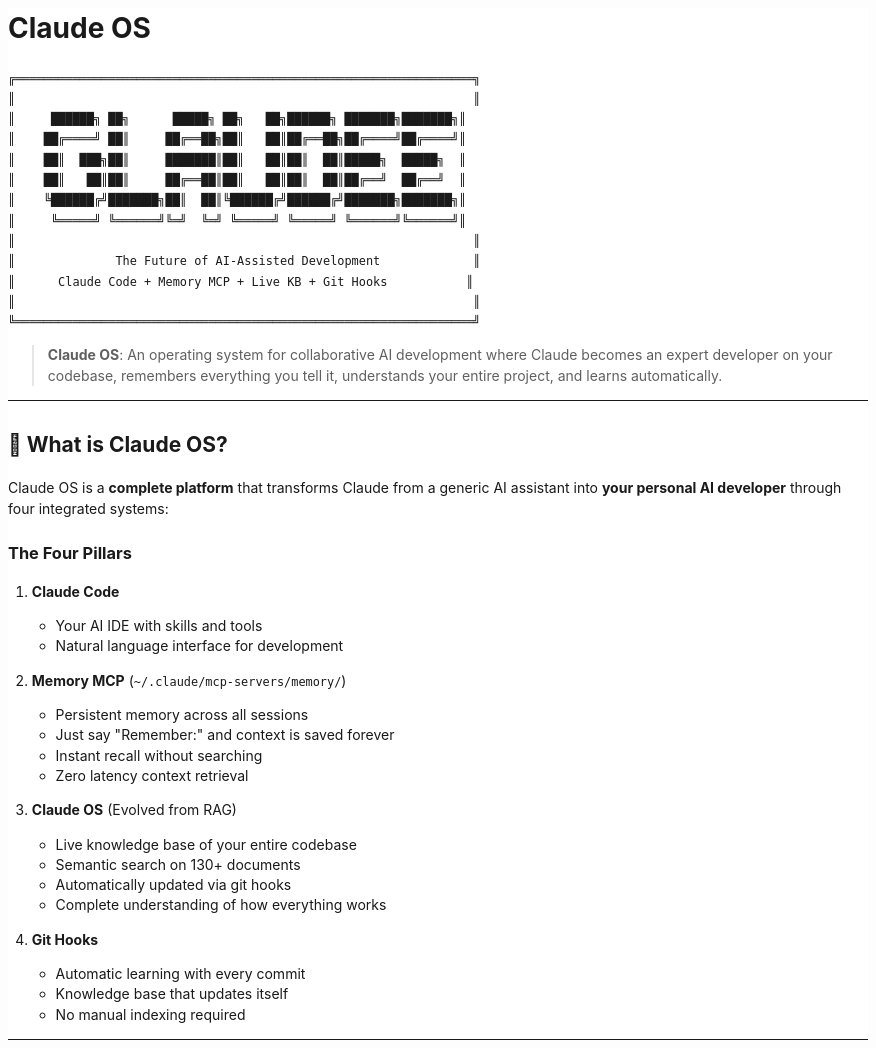 # Claude OS

```text
╔════════════════════════════════════════════════════════════════╗
║                                                                ║
║     ██████╗ ██╗      █████╗ ██╗   ██╗██████╗ ███████╗███████╗║
║    ██╔════╝ ██║     ██╔══██╗██║   ██║██╔══██╗██╔════╝██╔════╝║
║    ██║  ███╗██║     ███████║██║   ██║██║  ██║█████╗  █████╗  ║
║    ██║   ██║██║     ██╔══██║██║   ██║██║  ██║██╔══╝  ██╔══╝  ║
║    ╚██████╔╝███████╗██║  ██║╚██████╔╝██████╔╝███████╗███████╗║
║     ╚═════╝ ╚══════╝╚═╝  ╚═╝ ╚═════╝ ╚═════╝ ╚══════╝╚══════╝║
║                                                                ║
║              The Future of AI-Assisted Development             ║
║      Claude Code + Memory MCP + Live KB + Git Hooks           ║
║                                                                ║
╚════════════════════════════════════════════════════════════════╝
```

> **Claude OS**: An operating system for collaborative AI development where Claude becomes an expert developer on your codebase, remembers everything you tell it, understands your entire project, and learns automatically.

---

## 🎯 What is Claude OS?

Claude OS is a **complete platform** that transforms Claude from a generic AI assistant into **your personal AI developer** through four integrated systems:

### The Four Pillars

1. **Claude Code**
   - Your AI IDE with skills and tools
   - Natural language interface for development

2. **Memory MCP** (`~/.claude/mcp-servers/memory/`)
   - Persistent memory across all sessions
   - Just say "Remember:" and context is saved forever
   - Instant recall without searching
   - Zero latency context retrieval

3. **Claude OS** (Evolved from RAG)
   - Live knowledge base of your entire codebase
   - Semantic search on 130+ documents
   - Automatically updated via git hooks
   - Complete understanding of how everything works

4. **Git Hooks**
   - Automatic learning with every commit
   - Knowledge base that updates itself
   - No manual indexing required

---
